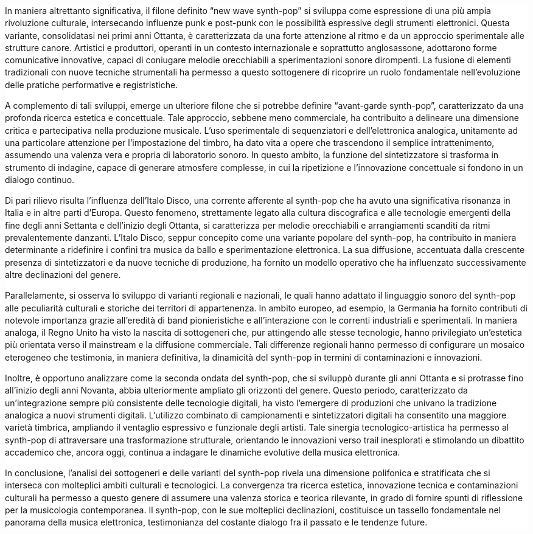 In maniera altrettanto significativa, il filone definito “new wave synth-pop” si sviluppa come espressione di una più ampia rivoluzione culturale, intersecando influenze punk e post-punk con le possibilità espressive degli strumenti elettronici. Questa variante, consolidatasi nei primi anni Ottanta, è caratterizzata da una forte attenzione al ritmo e da un approccio sperimentale alle strutture canore. Artistici e produttori, operanti in un contesto internazionale e soprattutto anglosassone, adottarono forme comunicative innovative, capaci di coniugare melodie orecchiabili a sperimentazioni sonore dirompenti. La fusione di elementi tradizionali con nuove tecniche strumentali ha permesso a questo sottogenere di ricoprire un ruolo fondamentale nell’evoluzione delle pratiche performative e registristiche.

A complemento di tali sviluppi, emerge un ulteriore filone che si potrebbe definire “avant-garde synth-pop”, caratterizzato da una profonda ricerca estetica e concettuale. Tale approccio, sebbene meno commerciale, ha contribuito a delineare una dimensione critica e partecipativa nella produzione musicale. L’uso sperimentale di sequenziatori e dell’elettronica analogica, unitamente ad una particolare attenzione per l’impostazione del timbro, ha dato vita a opere che trascendono il semplice intrattenimento, assumendo una valenza vera e propria di laboratorio sonoro. In questo ambito, la funzione del sintetizzatore si trasforma in strumento di indagine, capace di generare atmosfere complesse, in cui la ripetizione e l’innovazione concettuale si fondono in un dialogo continuo.

Di pari rilievo risulta l’influenza dell’Italo Disco, una corrente afferente al synth-pop che ha avuto una significativa risonanza in Italia e in altre parti d’Europa. Questo fenomeno, strettamente legato alla cultura discografica e alle tecnologie emergenti della fine degli anni Settanta e dell’inizio degli Ottanta, si caratterizza per melodie orecchiabili e arrangiamenti scanditi da ritmi prevalentemente danzanti. L’Italo Disco, seppur concepito come una variante popolare del synth-pop, ha contribuito in maniera determinante a ridefinire i confini tra musica da ballo e sperimentazione elettronica. La sua diffusione, accentuata dalla crescente presenza di sintetizzatori e da nuove tecniche di produzione, ha fornito un modello operativo che ha influenzato successivamente altre declinazioni del genere.

Parallelamente, si osserva lo sviluppo di varianti regionali e nazionali, le quali hanno adattato il linguaggio sonoro del synth-pop alle peculiarità culturali e storiche dei territori di appartenenza. In ambito europeo, ad esempio, la Germania ha fornito contributi di notevole importanza grazie all’eredità di band pionieristiche e all’interazione con le correnti industriali e sperimentali. In maniera analoga, il Regno Unito ha visto la nascita di sottogeneri che, pur attingendo alle stesse tecnologie, hanno privilegiato un’estetica più orientata verso il mainstream e la diffusione commerciale. Tali differenze regionali hanno permesso di configurare un mosaico eterogeneo che testimonia, in maniera definitiva, la dinamicità del synth-pop in termini di contaminazioni e innovazioni.

Inoltre, è opportuno analizzare come la seconda ondata del synth-pop, che si sviluppò durante gli anni Ottanta e si protrasse fino all’inizio degli anni Novanta, abbia ulteriormente ampliato gli orizzonti del genere. Questo periodo, caratterizzato da un’integrazione sempre più consistente delle tecnologie digitali, ha visto l’emergere di produzioni che univano la tradizione analogica a nuovi strumenti digitali. L’utilizzo combinato di campionamenti e sintetizzatori digitali ha consentito una maggiore varietà timbrica, ampliando il ventaglio espressivo e funzionale degli artisti. Tale sinergia tecnologico-artistica ha permesso al synth-pop di attraversare una trasformazione strutturale, orientando le innovazioni verso trail inesplorati e stimolando un dibattito accademico che, ancora oggi, continua a indagare le dinamiche evolutive della musica elettronica.

In conclusione, l’analisi dei sottogeneri e delle varianti del synth-pop rivela una dimensione polifonica e stratificata che si interseca con molteplici ambiti culturali e tecnologici. La convergenza tra ricerca estetica, innovazione tecnica e contaminazioni culturali ha permesso a questo genere di assumere una valenza storica e teorica rilevante, in grado di fornire spunti di riflessione per la musicologia contemporanea. Il synth-pop, con le sue molteplici declinazioni, costituisce un tassello fondamentale nel panorama della musica elettronica, testimonianza del costante dialogo fra il passato e le tendenze future.
